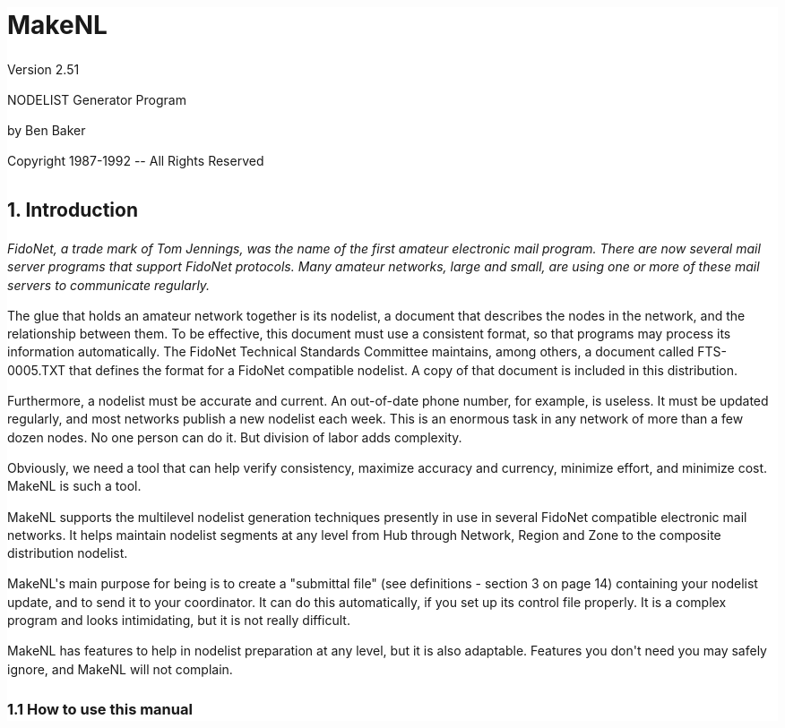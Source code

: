 MakeNL
======

Version 2.51

NODELIST Generator Program

by Ben Baker

Copyright 1987-1992 -- All Rights Reserved


## 1. Introduction

*FidoNet, a trade mark of Tom Jennings, was the name of the first amateur
electronic mail program. There are now several mail server programs that
support FidoNet protocols. Many amateur networks, large and small, are
using one or more of these mail servers to communicate regularly.*

The glue that holds an amateur network together is its nodelist, a
document that describes the nodes in the network, and the relationship
between them. To be effective, this document must use a consistent
format, so that programs may process its information automatically. The
FidoNet Technical Standards Committee maintains, among others, a
document called FTS-0005.TXT that defines the format for a FidoNet
compatible nodelist. A copy of that document is included in this
distribution.

Furthermore, a nodelist must be accurate and current. An out-of-date
phone number, for example, is useless. It must be updated regularly, and
most networks publish a new nodelist each week. This is an enormous task
in any network of more than a few dozen nodes. No one person can do it.
But division of labor adds complexity.

Obviously, we need a tool that can help verify consistency, maximize
accuracy and currency, minimize effort, and minimize cost. MakeNL is
such a tool.

MakeNL supports the multilevel nodelist generation techniques presently
in use in several FidoNet compatible electronic mail networks. It helps
maintain nodelist segments at any level from Hub through Network, Region
and Zone to the composite distribution nodelist.

MakeNL's main purpose for being is to create a "submittal file" (see
definitions - section 3 on page 14) containing your nodelist update, and
to send it to your coordinator. It can do this automatically, if you
set up its control file properly. It is a complex program and looks
intimidating, but it is not really difficult.

MakeNL has features to help in nodelist preparation at any level, but it
is also adaptable. Features you don't need you may safely ignore, and
MakeNL will not complain.


### 1.1 How to use this manual
